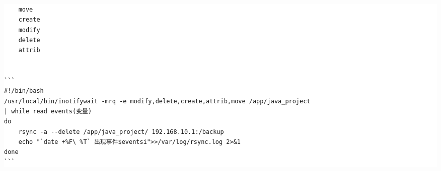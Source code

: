         move
        create
        modify
        delete
        attrib


    ```
    #!/bin/bash
    /usr/local/bin/inotifywait -mrq -e modify,delete,create,attrib,move /app/java_project
    | while read events(变量)
    do
        rsync -a --delete /app/java_project/ 192.168.10.1:/backup
        echo "`date +%F\ %T` 出现事件$eventsi">>/var/log/rsync.log 2>&1
    done
    ```



